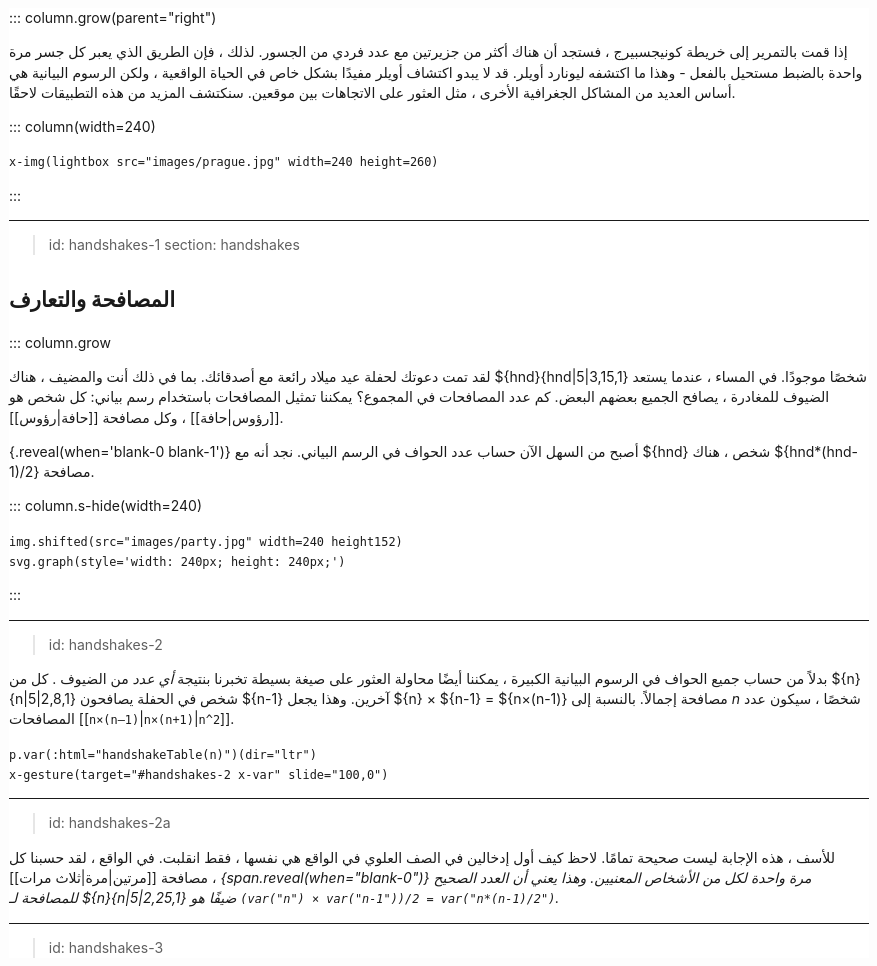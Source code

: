 ::: column.grow(parent="right")

إذا قمت بالتمرير إلى خريطة كونيجسبيرج ، فستجد أن هناك أكثر من جزيرتين مع عدد فردي من الجسور. لذلك ، فإن الطريق الذي يعبر كل جسر مرة واحدة بالضبط مستحيل بالفعل - وهذا ما اكتشفه ليونارد أويلر. قد لا يبدو اكتشاف أويلر مفيدًا بشكل خاص في الحياة الواقعية ، ولكن الرسوم البيانية هي أساس العديد من المشاكل الجغرافية الأخرى ، مثل العثور على الاتجاهات بين موقعين. سنكتشف المزيد من هذه التطبيقات لاحقًا.

::: column(width=240)     

    x-img(lightbox src="images/prague.jpg" width=240 height=260)

:::

---
> id: handshakes-1
> section: handshakes 

## المصافحة والتعارف

::: column.grow

لقد تمت دعوتك لحفلة عيد ميلاد رائعة مع أصدقائك. بما في ذلك أنت والمضيف ، هناك ${hnd}{hnd|5|3,15,1} شخصًا موجودًا. في المساء ، عندما يستعد الضيوف للمغادرة ، يصافح الجميع بعضهم البعض. كم عدد المصافحات في المجموع؟ يمكننا تمثيل المصافحات باستخدام رسم بياني: كل شخص هو [[رؤوس|حافة]] ، وكل مصافحة [[حافة|رؤوس]].

{.reveal(when=&#39;blank-0 blank-1&#39;)} أصبح من السهل الآن حساب عدد الحواف في الرسم البياني. نجد أنه مع ${hnd} شخص ، هناك ${hnd*(hnd-1)/2} مصافحة.

::: column.s-hide(width=240)

    img.shifted(src="images/party.jpg" width=240 height152)
    svg.graph(style='width: 240px; height: 240px;')

:::

---
> id: handshakes-2

بدلاً من حساب جميع الحواف في الرسوم البيانية الكبيرة ، يمكننا أيضًا محاولة العثور على صيغة بسيطة تخبرنا بنتيجة _أي عدد_ من الضيوف . كل من ${n}{n|5|2,8,1} شخص في الحفلة يصافحون ${n-1} آخرين. وهذا يجعل ${n} × ${n-1} = ${n×(n-1)} مصافحة إجمالاً. بالنسبة إلى _n_ شخصًا ، سيكون عدد المصافحات [[`n×(n–1)`|`n×(n+1)`|`n^2`]].

    p.var(:html="handshakeTable(n)")(dir="ltr")
    x-gesture(target="#handshakes-2 x-var" slide="100,0")

---
> id: handshakes-2a

للأسف ، هذه الإجابة ليست صحيحة تمامًا. لاحظ كيف <x-target to=".handshakes tr:first-child td:first-child, .handshakes tr:first-child td:nth-child(2)"> أول إدخالين في الصف العلوي </x-target> في الواقع هي نفسها ، فقط انقلبت. في الواقع ، لقد حسبنا كل مصافحة [[مرتين|مرة|ثلاث مرات]] ، _{span.reveal(when="blank-0")} مرة واحدة لكل من الأشخاص المعنيين. وهذا يعني أن العدد الصحيح للمصافحة لـ ${n}{n|5|2,25,1} ضيفًا هو `(var("n") × var("n-1"))/2 = var("n*(n-1)/2")`._

---
> id: handshakes-3
